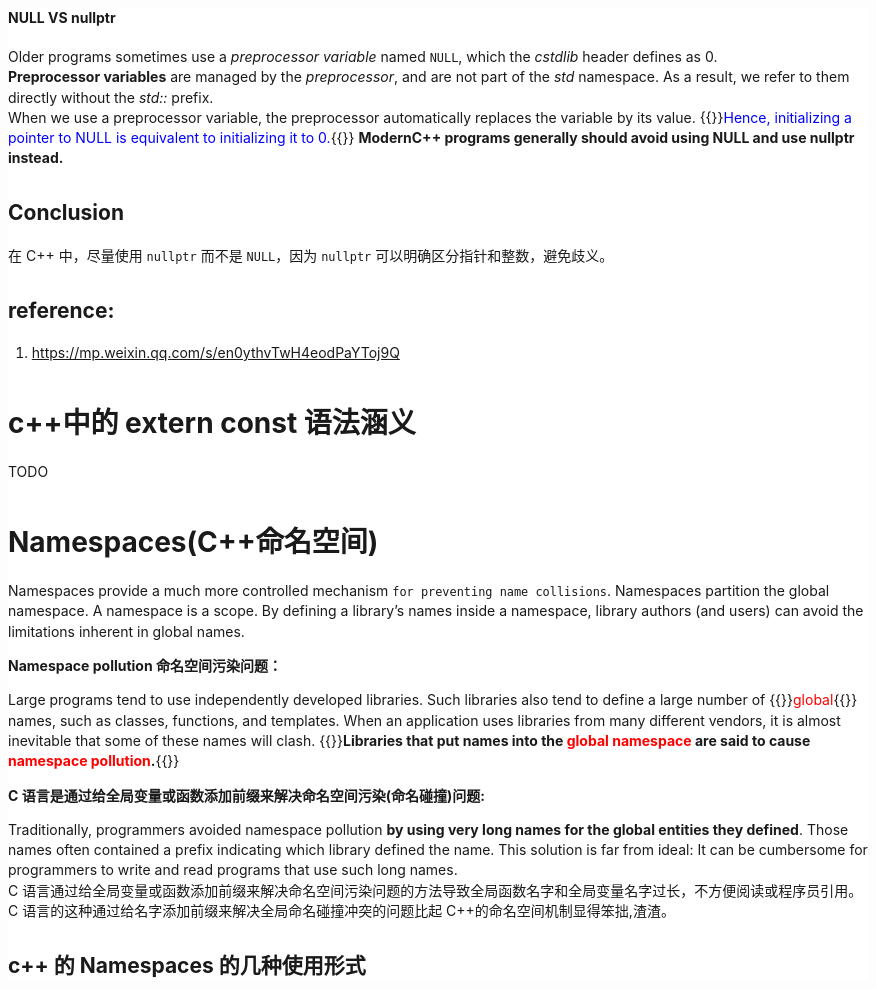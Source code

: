 #### NULL VS nullptr

Older programs sometimes use a _preprocessor variable_ named `NULL`, which the _cstdlib_ header defines as 0.  
**Preprocessor variables** are managed by the _preprocessor_, and are not part of the _std_
namespace. As a result, we refer to them directly without the _std::_ prefix.  
When we use a preprocessor variable, the preprocessor automatically replaces the variable by its value. {{<rawhtml>}}<span style="color:blue;">Hence, initializing a pointer to NULL is equivalent to initializing it to 0.</span>{{</rawhtml>}} **ModernC++ programs generally should avoid using NULL and use nullptr instead.**

## Conclusion

在 C++ 中，尽量使用 `nullptr` 而不是 `NULL`，因为 `nullptr` 可以明确区分指针和整数，避免歧义。

## reference:

1. https://mp.weixin.qq.com/s/en0ythvTwH4eodPaYToj9Q

# c++中的 extern const 语法涵义

TODO

# Namespaces(C++命名空间)

Namespaces provide a much more controlled mechanism `for preventing name collisions`. Namespaces partition the global namespace. A namespace is a scope. By
defining a library’s names inside a namespace, library authors (and users) can avoid the limitations inherent in global names.

**Namespace pollution 命名空间污染问题：**

Large programs tend to use independently developed libraries. Such libraries also tend
to define a large number of {{<rawhtml>}}<span style="color:red;">global</span>{{</rawhtml>}} names, such as classes, functions, and templates.
When an application uses libraries from many different vendors, it is almost inevitable
that some of these names will clash. {{<rawhtml>}}<strong>Libraries that put names into the <span style="color:red;">global
namespace</span> are said to cause <span style="color:red;">namespace pollution</span>.</strong>{{</rawhtml>}}

**C 语言是通过给全局变量或函数添加前缀来解决命名空间污染(命名碰撞)问题:**

Traditionally, programmers avoided namespace pollution **by using very long names for the global entities they defined**. Those names often contained a prefix indicating which library defined the name. This solution is far from ideal: It can be cumbersome for programmers to write and read programs that use such long names.  
C 语言通过给全局变量或函数添加前缀来解决命名空间污染问题的方法导致全局函数名字和全局变量名字过长，不方便阅读或程序员引用。C 语言的这种通过给名字添加前缀来解决全局命名碰撞冲突的问题比起 C++的命名空间机制显得笨拙,渣渣。

## c++ 的 Namespaces 的几种使用形式

